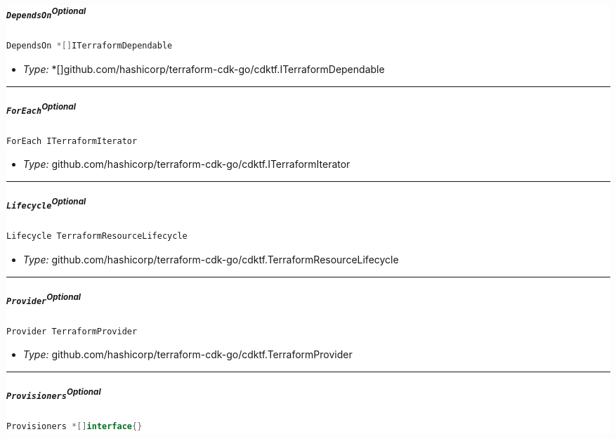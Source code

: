 ##### `DependsOn`<sup>Optional</sup> <a name="DependsOn" id="rhizo-co-terraform-provider-oci.dataOciLoggingLogSavedSearches.DataOciLoggingLogSavedSearchesConfig.property.dependsOn"></a>

```go
DependsOn *[]ITerraformDependable
```

- *Type:* *[]github.com/hashicorp/terraform-cdk-go/cdktf.ITerraformDependable

---

##### `ForEach`<sup>Optional</sup> <a name="ForEach" id="rhizo-co-terraform-provider-oci.dataOciLoggingLogSavedSearches.DataOciLoggingLogSavedSearchesConfig.property.forEach"></a>

```go
ForEach ITerraformIterator
```

- *Type:* github.com/hashicorp/terraform-cdk-go/cdktf.ITerraformIterator

---

##### `Lifecycle`<sup>Optional</sup> <a name="Lifecycle" id="rhizo-co-terraform-provider-oci.dataOciLoggingLogSavedSearches.DataOciLoggingLogSavedSearchesConfig.property.lifecycle"></a>

```go
Lifecycle TerraformResourceLifecycle
```

- *Type:* github.com/hashicorp/terraform-cdk-go/cdktf.TerraformResourceLifecycle

---

##### `Provider`<sup>Optional</sup> <a name="Provider" id="rhizo-co-terraform-provider-oci.dataOciLoggingLogSavedSearches.DataOciLoggingLogSavedSearchesConfig.property.provider"></a>

```go
Provider TerraformProvider
```

- *Type:* github.com/hashicorp/terraform-cdk-go/cdktf.TerraformProvider

---

##### `Provisioners`<sup>Optional</sup> <a name="Provisioners" id="rhizo-co-terraform-provider-oci.dataOciLoggingLogSavedSearches.DataOciLoggingLogSavedSearchesConfig.property.provisioners"></a>

```go
Provisioners *[]interface{}
```
